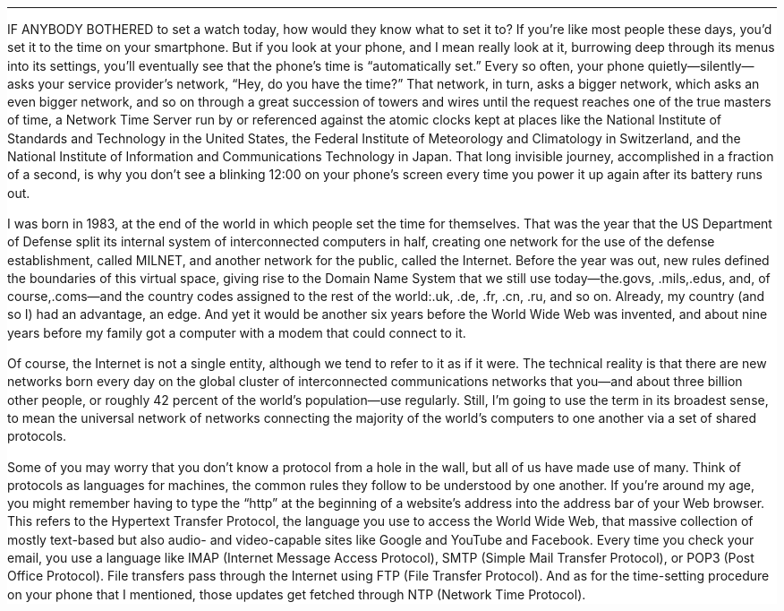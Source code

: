 * * *

IF ANYBODY BOTHERED to set a watch today, how would they know what to set it
to? If you’re like most people these days, you’d set it to the time on your
smartphone. But if you look at your phone, and I mean really look at it,
burrowing deep through its menus into its settings, you’ll eventually see that
the phone’s time is “automatically set.” Every so often, your phone
quietly—silently—asks your service provider’s network, “Hey, do you have the
time?” That network, in turn, asks a bigger network, which asks an even bigger
network, and so on through a great succession of towers and wires until the
request reaches one of the true masters of time, a Network Time Server run by
or referenced against the atomic clocks kept at places like the National
Institute of Standards and Technology in the United States, the Federal
Institute of Meteorology and Climatology in Switzerland, and the National
Institute of Information and Communications Technology in Japan. That long
invisible journey, accomplished in a fraction of a second, is why you don’t
see a blinking 12:00 on your phone’s screen every time you power it up again
after its battery runs out.

I was born in 1983, at the end of the world in which people set the time for
themselves. That was the year that the US Department of Defense split its
internal system of interconnected computers in half, creating one network for
the use of the defense establishment, called MILNET, and another network for
the public, called the Internet. Before the year was out, new rules defined
the boundaries of this virtual space, giving rise to the Domain Name System
that we still use today—the.govs, .mils,.edus, and, of course,.coms—and the
country codes assigned to the rest of the world:.uk, .de, .fr, .cn, .ru, and
so on. Already, my country (and so I) had an advantage, an edge. And yet it
would be another six years before the World Wide Web was invented, and about
nine years before my family got a computer with a modem that could connect to
it.

Of course, the Internet is not a single entity, although we tend to refer to
it as if it were. The technical reality is that there are new networks born
every day on the global cluster of interconnected communications networks that
you—and about three billion other people, or roughly 42 percent of the world’s
population—use regularly. Still, I’m going to use the term in its broadest
sense, to mean the universal network of networks connecting the majority of
the world’s computers to one another via a set of shared protocols.

Some of you may worry that you don’t know a protocol from a hole in the wall,
but all of us have made use of many. Think of protocols as languages for
machines, the common rules they follow to be understood by one another. If
you’re around my age, you might remember having to type the “http” at the
beginning of a website’s address into the address bar of your Web browser.
This refers to the Hypertext Transfer Protocol, the language you use to access
the World Wide Web, that massive collection of mostly text-based but also
audio- and video-capable sites like Google and YouTube and Facebook. Every
time you check your email, you use a language like IMAP (Internet Message
Access Protocol), SMTP (Simple Mail Transfer Protocol), or POP3 (Post Office
Protocol). File transfers pass through the Internet using FTP (File Transfer
Protocol). And as for the time-setting procedure on your phone that I
mentioned, those updates get fetched through NTP (Network Time Protocol).
